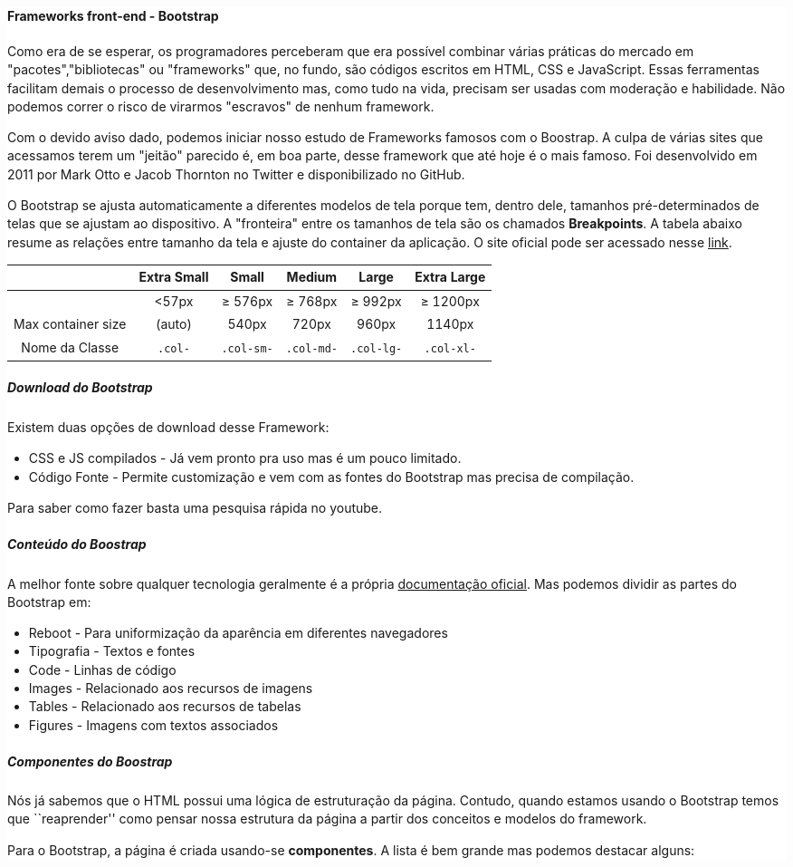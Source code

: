 #### Frameworks front-end - Bootstrap

Como era de se esperar, os programadores perceberam que era possível combinar várias práticas do mercado em "pacotes","bibliotecas" ou "frameworks" que, no fundo, são códigos escritos em HTML, CSS e JavaScript. Essas ferramentas facilitam demais o processo de desenvolvimento mas, como tudo na vida, precisam ser usadas com moderação e habilidade. Não podemos correr o risco de virarmos "escravos" de nenhum framework.

Com o devido aviso dado, podemos iniciar nosso estudo de Frameworks famosos com o Boostrap. A culpa de várias sites que acessamos terem um "jeitão" parecido é, em boa parte, desse framework que até hoje é o mais famoso. Foi desenvolvido em 2011 por Mark Otto e Jacob Thornton no Twitter e disponibilizado no GitHub.

O Bootstrap se ajusta automaticamente a diferentes modelos de tela porque tem, dentro dele, tamanhos pré-determinados de telas que se ajustam ao dispositivo. A "fronteira" entre os tamanhos de tela são os chamados 	**Breakpoints**. A tabela abaixo resume as relações entre tamanho da tela e ajuste do container da aplicação. O site oficial pode ser acessado nesse 
[link](http://getbootstrap.com/).


|                    | **Extra Small** |  **Small**   |  **Medium**  |  **Large**   | **Extra Large** |
| :----------------: | :-------------: | :----------: | :----------: | :----------: | :-------------: |
|                    |      <57px      | $\geq$ 576px | $\geq$ 768px | $\geq$ 992px |  $\geq$ 1200px  |
| Max container size |     (auto)      |    540px     |    720px     |    960px     |     1140px      |
|   Nome da Classe   |     `.col-`     |  `.col-sm-`  |  `.col-md-`  |  `.col-lg-`  |   `.col-xl-`    |

##### Download do Bootstrap

Existem duas opções de download desse Framework:

- CSS e JS compilados - Já vem pronto pra uso mas é um pouco limitado.
- Código Fonte - Permite customização e vem com as fontes do Bootstrap mas precisa de compilação.

Para saber como fazer basta uma pesquisa rápida no youtube.

##### Conteúdo do Boostrap

A melhor fonte sobre qualquer tecnologia geralmente é a própria [documentação oficial](https://getbootstrap.com/docs/5.1/getting-started/introduction/). Mas podemos dividir as partes do Bootstrap em:

- Reboot - Para uniformização da aparência em diferentes navegadores
- Tipografia - Textos e fontes
- Code - Linhas de código
- Images - Relacionado aos recursos de imagens
- Tables - Relacionado aos recursos de tabelas
- Figures - Imagens com textos associados


##### Componentes do Boostrap

Nós já sabemos que o HTML possui uma lógica de estruturação da página. Contudo, quando estamos usando o Bootstrap temos que ``reaprender'' como pensar nossa estrutura da página a partir dos conceitos e modelos do framework.

Para o Bootstrap, a página é criada usando-se 	**componentes**. A lista é bem grande mas podemos destacar alguns:
